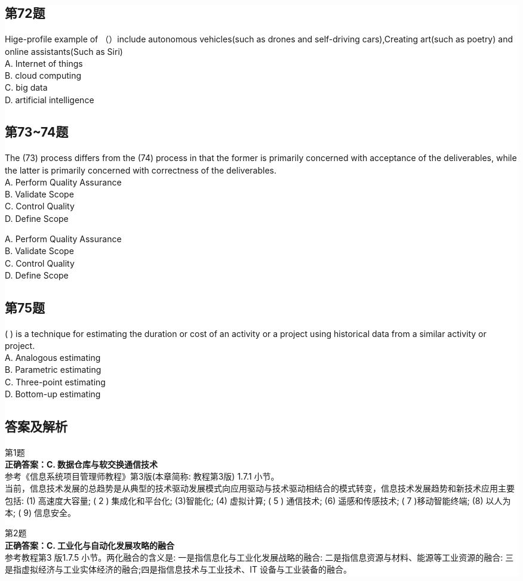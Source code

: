 
## 第72题 ##

Hige-profile example of （）include autonomous vehicles(such as drones and self-driving cars),Creating art(such as poetry) and online assistants(Such as Siri)  
A. Internet of things  
B. cloud computing  
C. big data  
D. artificial intelligence  


## 第73~74题 ##

The (73) process differs from the (74) process in that the former is primarily concerned with acceptance of the deliverables, while the latter is primarily concerned with correctness of the deliverables.  
A. Perform Quality Assurance  
B. Validate Scope  
C. Control Quality  
D. Define Scope  
  
A. Perform Quality Assurance  
B. Validate Scope  
C. Control Quality  
D. Define Scope  


## 第75题 ##

( ) is a technique for estimating the duration or cost of an activity or a project using historical data from a similar activity or project.  
A. Analogous estimating  
B. Parametric estimating  
C. Three-point estimating  
D. Bottom-up estimating  
  


## 答案及解析 ##

  



[be5152d0497c470ab2968ad70e243a80.jpg]: https://www.xkxxkx.cn/file/exam/software/信息系统项目管理师/综合知识/第31题/be5152d0497c470ab2968ad70e243a80.jpg
[fad4848abfe9404e918336215863995a.jpg]: https://www.xkxxkx.cn/file/exam/software/信息系统项目管理师/综合知识/第38题/fad4848abfe9404e918336215863995a.jpg
[afbde839f70349889c928f1fff8aba37.jpg]: https://www.xkxxkx.cn/file/exam/software/信息系统项目管理师/综合知识/第67题/afbde839f70349889c928f1fff8aba37.jpg
[737b6ffe7e80437085e1d9470341bd42.jpg]: https://www.xkxxkx.cn/file/exam/software/信息系统项目管理师/综合知识/第70题/737b6ffe7e80437085e1d9470341bd42.jpg
第1题  
**正确答案：C. 数据仓库与软交换通信技术**  
参考《信息系统项目管理师教程》第3版(本章简称: 教程第3版) 1.7.1 小节。  
当前，信息技术发展的总趋势是从典型的技术驱动发展模式向应用驱动与技术驱动相结合的模式转变，信息技术发展趋势和新技术应用主要包括: (1) 高速度大容量; ( 2 ) 集成化和平台化; (3)智能化; (4) 虚拟计算; ( 5 ) 通信技术; (6) 遥感和传感技术; ( 7 )移动智能终端; (8) 以人为本; ( 9) 信息安全。  
  
第2题  
**正确答案：C. 工业化与自动化发展攻略的融合**  
参考教程第3 版1.7.5 小节。两化融合的含义是: 一是指信息化与工业化发展战略的融合: 二是指信息资源与材料、能源等工业资源的融合: 三是指虚拟经济与工业实体经济的融合;四是指信息技术与工业技术、IT 设备与工业装备的融合。  
  

[88910ff1217c478894acb00d904f34df.jpg]: https://www.xkxxkx.cn/file/exam/software/信息系统项目管理师/综合知识/第25题/88910ff1217c478894acb00d904f34df.jpg